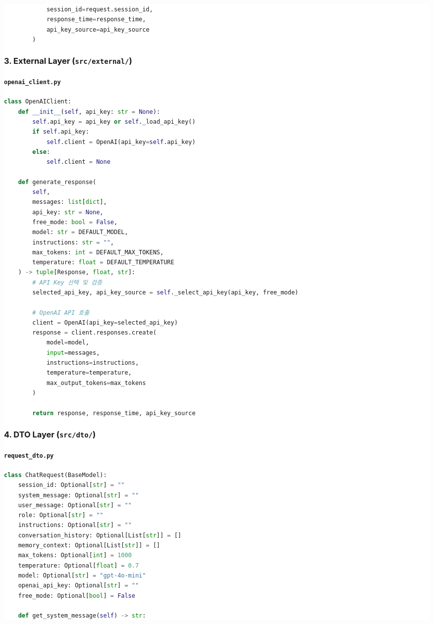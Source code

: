 ```python
            session_id=request.session_id,
            response_time=response_time,
            api_key_source=api_key_source
        )
```

### 3. External Layer (`src/external/`)

#### `openai_client.py`
```python
class OpenAIClient:
    def __init__(self, api_key: str = None):
        self.api_key = api_key or self._load_api_key()
        if self.api_key:
            self.client = OpenAI(api_key=self.api_key)
        else:
            self.client = None
    
    def generate_response(
        self,
        messages: list[dict],
        api_key: str = None,
        free_mode: bool = False,
        model: str = DEFAULT_MODEL,
        instructions: str = "",
        max_tokens: int = DEFAULT_MAX_TOKENS,
        temperature: float = DEFAULT_TEMPERATURE
    ) -> tuple[Response, float, str]:
        # API Key 선택 및 검증
        selected_api_key, api_key_source = self._select_api_key(api_key, free_mode)
        
        # OpenAI API 호출
        client = OpenAI(api_key=selected_api_key)
        response = client.responses.create(
            model=model,
            input=messages,
            instructions=instructions,
            temperature=temperature,
            max_output_tokens=max_tokens
        )
        
        return response, response_time, api_key_source
```

### 4. DTO Layer (`src/dto/`)

#### `request_dto.py`
```python
class ChatRequest(BaseModel):
    session_id: Optional[str] = ""
    system_message: Optional[str] = ""
    user_message: Optional[str] = ""
    role: Optional[str] = ""
    instructions: Optional[str] = ""
    conversation_history: Optional[List[str]] = []
    memory_context: Optional[List[str]] = []
    max_tokens: Optional[int] = 1000
    temperature: Optional[float] = 0.7
    model: Optional[str] = "gpt-4o-mini"
    openai_api_key: Optional[str] = ""
    free_mode: Optional[bool] = False
    
    def get_system_message(self) -> str:
```